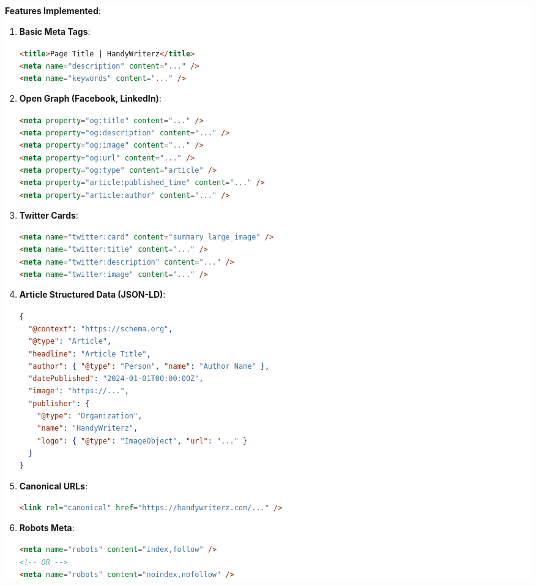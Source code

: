 **Features Implemented**:

1. **Basic Meta Tags**:
   ```html
   <title>Page Title | HandyWriterz</title>
   <meta name="description" content="..." />
   <meta name="keywords" content="..." />
   ```

2. **Open Graph (Facebook, LinkedIn)**:
   ```html
   <meta property="og:title" content="..." />
   <meta property="og:description" content="..." />
   <meta property="og:image" content="..." />
   <meta property="og:url" content="..." />
   <meta property="og:type" content="article" />
   <meta property="article:published_time" content="..." />
   <meta property="article:author" content="..." />
   ```

3. **Twitter Cards**:
   ```html
   <meta name="twitter:card" content="summary_large_image" />
   <meta name="twitter:title" content="..." />
   <meta name="twitter:description" content="..." />
   <meta name="twitter:image" content="..." />
   ```

4. **Article Structured Data (JSON-LD)**:
   ```json
   {
     "@context": "https://schema.org",
     "@type": "Article",
     "headline": "Article Title",
     "author": { "@type": "Person", "name": "Author Name" },
     "datePublished": "2024-01-01T00:00:00Z",
     "image": "https://...",
     "publisher": {
       "@type": "Organization",
       "name": "HandyWriterz",
       "logo": { "@type": "ImageObject", "url": "..." }
     }
   }
   ```

5. **Canonical URLs**:
   ```html
   <link rel="canonical" href="https://handywriterz.com/..." />
   ```

6. **Robots Meta**:
   ```html
   <meta name="robots" content="index,follow" />
   <!-- OR -->
   <meta name="robots" content="noindex,nofollow" />
   ```
